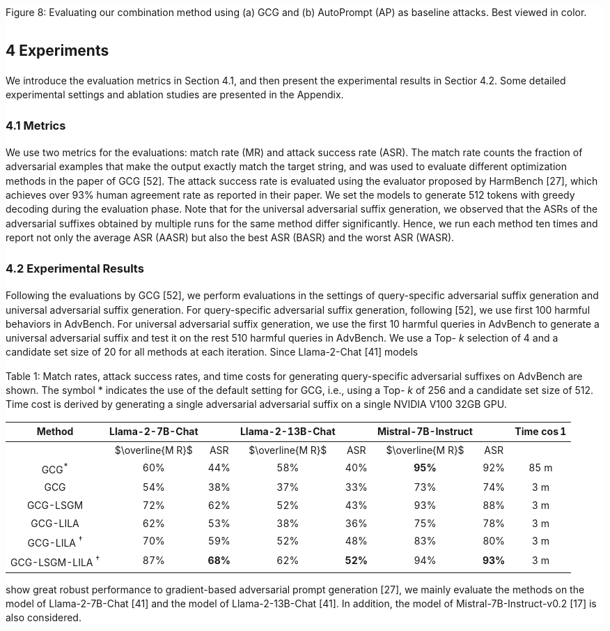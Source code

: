 Figure 8: Evaluating our combination method using (a) GCG and (b) AutoPrompt (AP) as baseline attacks. Best viewed in color.

## 4 Experiments

We introduce the evaluation metrics in Section 4.1, and then present the experimental results in Sectior 4.2. Some detailed experimental settings and ablation studies are presented in the Appendix.

### 4.1 Metrics

We use two metrics for the evaluations: match rate (MR) and attack success rate (ASR). The match rate counts the fraction of adversarial examples that make the output exactly match the target string, and was used to evaluate different optimization methods in the paper of GCG [52]. The attack success rate is evaluated using the evaluator proposed by HarmBench [27], which achieves over $93 \%$ human agreement rate as reported in their paper. We set the models to generate 512 tokens with greedy decoding during the evaluation phase. Note that for the universal adversarial suffix generation, we observed that the ASRs of the adversarial suffixes obtained by multiple runs for the same method differ significantly. Hence, we run each method ten times and report not only the average ASR (AASR) but also the best ASR (BASR) and the worst ASR (WASR).

### 4.2 Experimental Results

Following the evaluations by GCG [52], we perform evaluations in the settings of query-specific adversarial suffix generation and universal adversarial suffix generation. For query-specific adversarial suffix generation, following [52], we use first 100 harmful behaviors in AdvBench. For universal adversarial suffix generation, we use the first 10 harmful queries in AdvBench to generate a universal adversarial suffix and test it on the rest 510 harmful queries in AdvBench. We use a Top- $k$ selection of 4 and a candidate set size of 20 for all methods at each iteration. Since Llama-2-Chat [41] models

Table 1: Match rates, attack success rates, and time costs for generating query-specific adversarial suffixes on AdvBench are shown. The symbol * indicates the use of the default setting for GCG, i.e., using a Top- $k$ of 256 and a candidate set size of 512. Time cost is derived by generating a single adversarial adversarial suffix on a single NVIDIA V100 32GB GPU.

| Method | Llama-2-7B-Chat |  | Llama-2-13B-Chat |  | Mistral-7B-Instruct |  | Time $\cos 1$ |
| :---: | :---: | :---: | :---: | :---: | :---: | :---: | :---: |
|  | $\overline{M R}$ | ASR | $\overline{M R}$ | ASR | $\overline{M R}$ | ASR |  |
| $\mathrm{GCG}^{*}$ | $60 \%$ | $44 \%$ | $58 \%$ | $40 \%$ | $\mathbf{9 5 \%}$ | $92 \%$ | $85 \mathrm{~m}$ |
| GCG | $54 \%$ | $38 \%$ | $37 \%$ | $33 \%$ | $73 \%$ | $74 \%$ | $3 \mathrm{~m}$ |
| GCG-LSGM | $72 \%$ | $62 \%$ | $52 \%$ | $43 \%$ | $93 \%$ | $88 \%$ | $3 \mathrm{~m}$ |
| GCG-LILA | $62 \%$ | $53 \%$ | $38 \%$ | $36 \%$ | $75 \%$ | $78 \%$ | $3 \mathrm{~m}$ |
| GCG-LILA $^{\dagger}$ | $70 \%$ | $59 \%$ | $52 \%$ | $48 \%$ | $83 \%$ | $80 \%$ | $3 \mathrm{~m}$ |
| GCG-LSGM-LILA ${ }^{\dagger}$ | $87 \%$ | $\mathbf{6 8 \%}$ | $62 \%$ | $\mathbf{5 2 \%}$ | $94 \%$ | $\mathbf{9 3 \%}$ | $3 \mathrm{~m}$ |

show great robust performance to gradient-based adversarial prompt generation [27], we mainly evaluate the methods on the model of Llama-2-7B-Chat [41] and the model of Llama-2-13B-Chat [41]. In addition, the model of Mistral-7B-Instruct-v0.2 [17] is also considered.
